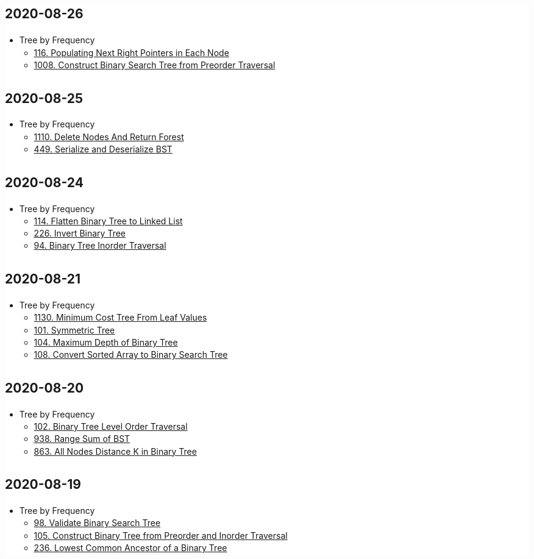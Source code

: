 ## 2020-08-26

- Tree by Frequency
  - [116. Populating Next Right Pointers in Each Node](https://leetcode.com/problems/populating-next-right-pointers-in-each-node/)
  - [1008. Construct Binary Search Tree from Preorder Traversal](https://leetcode.com/problems/construct-binary-search-tree-from-preorder-traversal/)

## 2020-08-25

- Tree by Frequency
  - [1110. Delete Nodes And Return Forest](https://leetcode.com/problems/delete-nodes-and-return-forest/)
  - [449. Serialize and Deserialize BST](https://leetcode.com/problems/serialize-and-deserialize-bst/)

## 2020-08-24

- Tree by Frequency
  - [114. Flatten Binary Tree to Linked List](https://leetcode.com/problems/flatten-binary-tree-to-linked-list/) 
  - [226. Invert Binary Tree](https://leetcode.com/problems/invert-binary-tree/)
  - [94. Binary Tree Inorder Traversal](https://leetcode.com/problems/binary-tree-inorder-traversal/)

## 2020-08-21

- Tree by Frequency
  - [1130. Minimum Cost Tree From Leaf Values](https://leetcode.com/problems/minimum-cost-tree-from-leaf-values/)
  - [101. Symmetric Tree](https://leetcode.com/problems/symmetric-tree/) 
  - [104. Maximum Depth of Binary Tree](https://leetcode.com/problems/maximum-depth-of-binary-tree/)
  - [108. Convert Sorted Array to Binary Search Tree](https://leetcode.com/problems/convert-sorted-array-to-binary-search-tree/)

## 2020-08-20

- Tree by Frequency 
  - [102. Binary Tree Level Order Traversal](https://leetcode.com/problems/binary-tree-level-order-traversal/) 
  - [938. Range Sum of BST](https://leetcode.com/problems/range-sum-of-bst/)
  - [863. All Nodes Distance K in Binary Tree](https://leetcode.com/problems/all-nodes-distance-k-in-binary-tree/) 

## 2020-08-19

- Tree by Frequency
  - [98. Validate Binary Search Tree](https://leetcode.com/problems/validate-binary-search-tree/)
  - [105. Construct Binary Tree from Preorder and Inorder Traversal](https://leetcode.com/problems/construct-binary-tree-from-preorder-and-inorder-traversal/)
  - [236. Lowest Common Ancestor of a Binary Tree](https://leetcode.com/problems/lowest-common-ancestor-of-a-binary-tree/)
